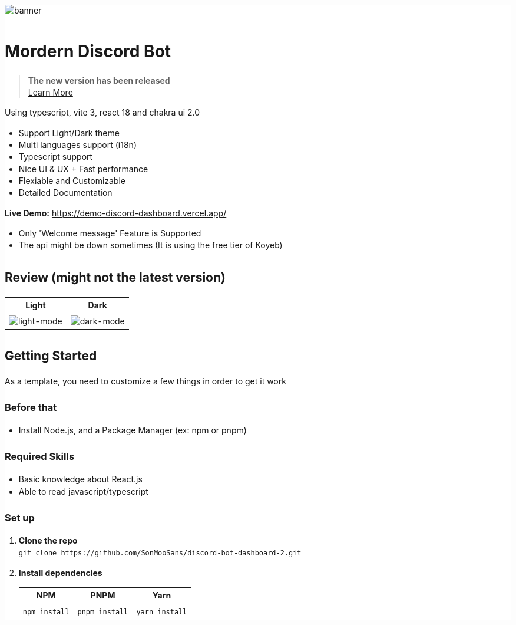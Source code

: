 ![banner](./document/4B9E09C4-48F7-47B4-9622-93A43912BE63.png)

# Mordern Discord Bot 

> **The new version has been released** <br>
> [Learn More](https://github.com/SonMooSans/discord-bot-dashboard-next)

Using typescript, vite 3, react 18 and chakra ui 2.0

- Support Light/Dark theme
- Multi languages support (i18n)
- Typescript support
- Nice UI & UX + Fast performance
- Flexiable and Customizable
- Detailed Documentation

**Live Demo:** https://demo-discord-dashboard.vercel.app/

- Only 'Welcome message' Feature is Supported
- The api might be down sometimes (It is using the free tier of Koyeb)

## Review (might not the latest version)

|                  Light                   |                  Dark                  |
| :--------------------------------------: | :------------------------------------: |
| ![light-mode](./document/home-light.png) | ![dark-mode](./document/home-dark.png) |

## Getting Started

As a template, you need to customize a few things in order to get it work

### Before that

- Install Node.js, and a Package Manager (ex: npm or pnpm)

### Required Skills

- Basic knowledge about React.js
- Able to read javascript/typescript

### Set up

1. **Clone the repo**
   <br>
   `git clone https://github.com/SonMooSans/discord-bot-dashboard-2.git`
2. **Install dependencies**

   |      NPM      |      PNPM      |      Yarn      |
   | :-----------: | :------------: | :------------: |
   | `npm install` | `pnpm install` | `yarn install` |

